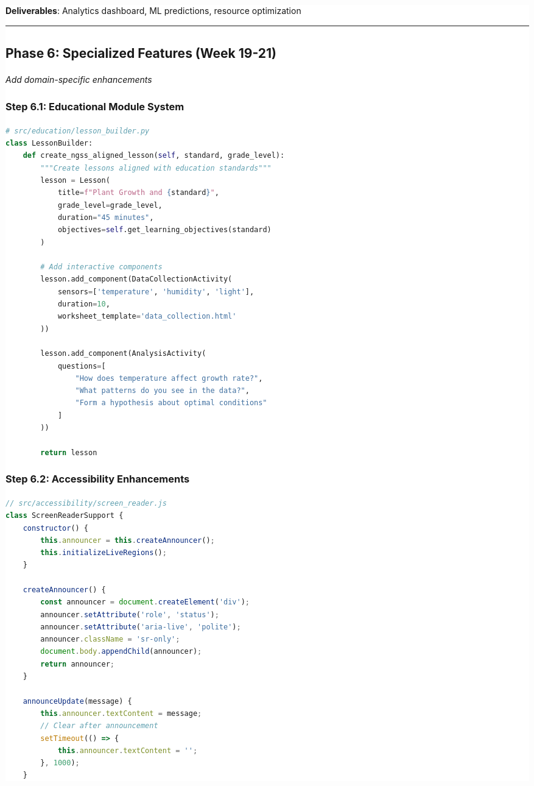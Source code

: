 **Deliverables**: Analytics dashboard, ML predictions, resource optimization

---

## Phase 6: Specialized Features (Week 19-21)
*Add domain-specific enhancements*

### Step 6.1: Educational Module System
```python
# src/education/lesson_builder.py
class LessonBuilder:
    def create_ngss_aligned_lesson(self, standard, grade_level):
        """Create lessons aligned with education standards"""
        lesson = Lesson(
            title=f"Plant Growth and {standard}",
            grade_level=grade_level,
            duration="45 minutes",
            objectives=self.get_learning_objectives(standard)
        )
        
        # Add interactive components
        lesson.add_component(DataCollectionActivity(
            sensors=['temperature', 'humidity', 'light'],
            duration=10,
            worksheet_template='data_collection.html'
        ))
        
        lesson.add_component(AnalysisActivity(
            questions=[
                "How does temperature affect growth rate?",
                "What patterns do you see in the data?",
                "Form a hypothesis about optimal conditions"
            ]
        ))
        
        return lesson
```

### Step 6.2: Accessibility Enhancements
```javascript
// src/accessibility/screen_reader.js
class ScreenReaderSupport {
    constructor() {
        this.announcer = this.createAnnouncer();
        this.initializeLiveRegions();
    }
    
    createAnnouncer() {
        const announcer = document.createElement('div');
        announcer.setAttribute('role', 'status');
        announcer.setAttribute('aria-live', 'polite');
        announcer.className = 'sr-only';
        document.body.appendChild(announcer);
        return announcer;
    }
    
    announceUpdate(message) {
        this.announcer.textContent = message;
        // Clear after announcement
        setTimeout(() => {
            this.announcer.textContent = '';
        }, 1000);
    }
```